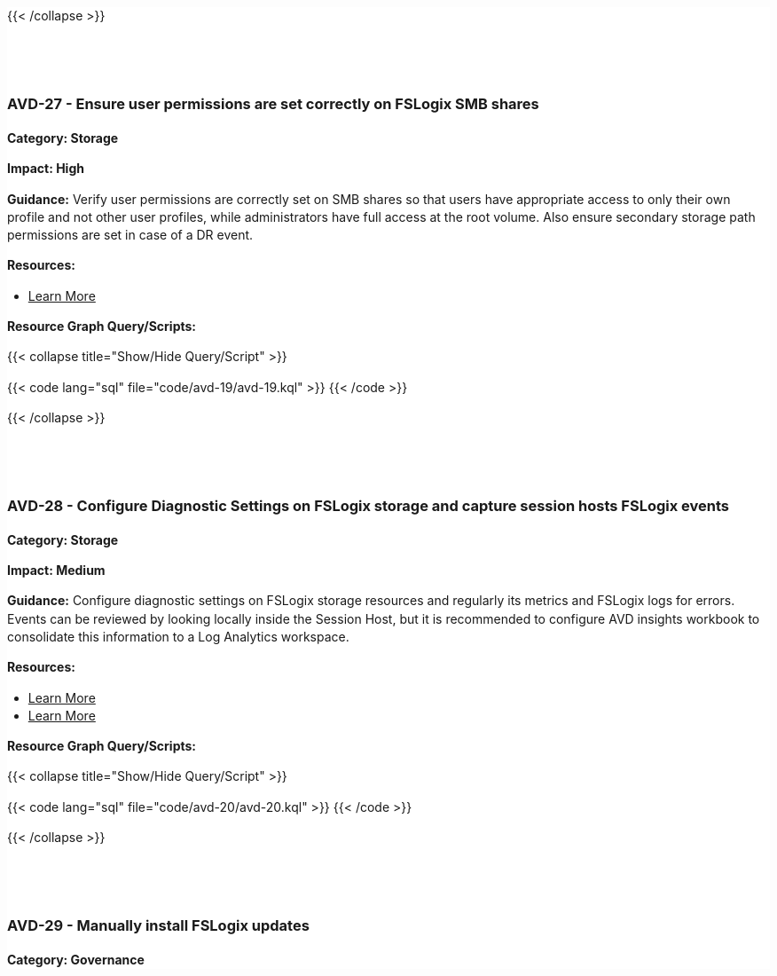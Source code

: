 {{< /collapse >}}

<br><br>

### AVD-27 - Ensure user permissions are set correctly on FSLogix SMB shares

**Category: Storage**

**Impact: High**

**Guidance:**
Verify user permissions are correctly set on SMB shares so that users have appropriate access to only their own profile and not other user profiles, while administrators have full access at the root volume. Also ensure secondary storage path permissions are set in case of a DR event.

**Resources:**

- [Learn More](https://learn.microsoft.com/fslogix/how-to-configure-storage-permissions)

**Resource Graph Query/Scripts:**

{{< collapse title="Show/Hide Query/Script" >}}

{{< code lang="sql" file="code/avd-19/avd-19.kql" >}} {{< /code >}}

{{< /collapse >}}

<br><br>

### AVD-28 - Configure Diagnostic Settings on FSLogix storage and capture session hosts FSLogix events

**Category: Storage**

**Impact: Medium**

**Guidance:**
Configure diagnostic settings on FSLogix storage resources and regularly its metrics and FSLogix logs for errors. Events can be reviewed by looking locally inside the Session Host, but it is recommended to configure AVD insights workbook to consolidate this information to a Log Analytics workspace.

**Resources:**

- [Learn More](https://learn.microsoft.com/fslogix/troubleshooting-events-logs-diagnostics)
- [Learn More](https://learn.microsoft.com/azure/storage/files/storage-files-monitoring)

**Resource Graph Query/Scripts:**

{{< collapse title="Show/Hide Query/Script" >}}

{{< code lang="sql" file="code/avd-20/avd-20.kql" >}} {{< /code >}}

{{< /collapse >}}

<br><br>

### AVD-29 - Manually install FSLogix updates

**Category: Governance**
